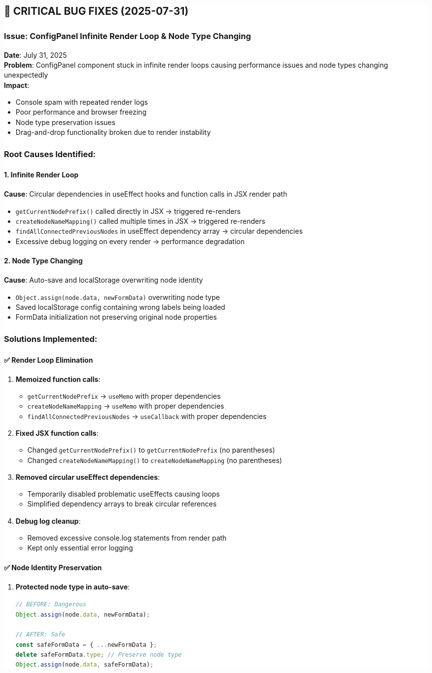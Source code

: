 ## 🚨 CRITICAL BUG FIXES (2025-07-31)

### Issue: ConfigPanel Infinite Render Loop & Node Type Changing
**Date**: July 31, 2025  
**Problem**: ConfigPanel component stuck in infinite render loops causing performance issues and node types changing unexpectedly  
**Impact**: 
- Console spam with repeated render logs
- Poor performance and browser freezing
- Node type preservation issues
- Drag-and-drop functionality broken due to render instability

### Root Causes Identified:

#### 1. Infinite Render Loop
**Cause**: Circular dependencies in useEffect hooks and function calls in JSX render path
- `getCurrentNodePrefix()` called directly in JSX → triggered re-renders
- `createNodeNameMapping()` called multiple times in JSX → triggered re-renders  
- `findAllConnectedPreviousNodes` in useEffect dependency array → circular dependencies
- Excessive debug logging on every render → performance degradation

#### 2. Node Type Changing
**Cause**: Auto-save and localStorage overwriting node identity
- `Object.assign(node.data, newFormData)` overwriting node type
- Saved localStorage config containing wrong labels being loaded
- FormData initialization not preserving original node properties

### Solutions Implemented:

#### ✅ Render Loop Elimination
1. **Memoized function calls**: 
   - `getCurrentNodePrefix` → `useMemo` with proper dependencies
   - `createNodeNameMapping` → `useMemo` with proper dependencies
   - `findAllConnectedPreviousNodes` → `useCallback` with proper dependencies

2. **Fixed JSX function calls**:
   - Changed `getCurrentNodePrefix()` to `getCurrentNodePrefix` (no parentheses)
   - Changed `createNodeNameMapping()` to `createNodeNameMapping` (no parentheses)

3. **Removed circular useEffect dependencies**:
   - Temporarily disabled problematic useEffects causing loops
   - Simplified dependency arrays to break circular references

4. **Debug log cleanup**:
   - Removed excessive console.log statements from render path
   - Kept only essential error logging

#### ✅ Node Identity Preservation
1. **Protected node type in auto-save**:
   ```javascript
   // BEFORE: Dangerous
   Object.assign(node.data, newFormData);
   
   // AFTER: Safe
   const safeFormData = { ...newFormData };
   delete safeFormData.type; // Preserve node type
   Object.assign(node.data, safeFormData);
   ```
